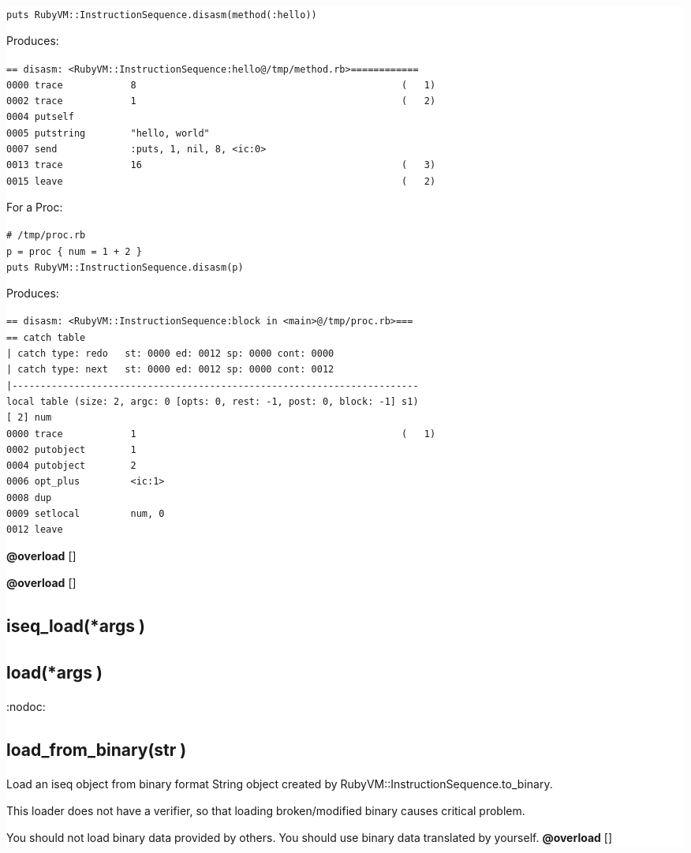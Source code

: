     puts RubyVM::InstructionSequence.disasm(method(:hello))

Produces:

    == disasm: <RubyVM::InstructionSequence:hello@/tmp/method.rb>============
    0000 trace            8                                               (   1)
    0002 trace            1                                               (   2)
    0004 putself
    0005 putstring        "hello, world"
    0007 send             :puts, 1, nil, 8, <ic:0>
    0013 trace            16                                              (   3)
    0015 leave                                                            (   2)

For a Proc:

    # /tmp/proc.rb
    p = proc { num = 1 + 2 }
    puts RubyVM::InstructionSequence.disasm(p)

Produces:

    == disasm: <RubyVM::InstructionSequence:block in <main>@/tmp/proc.rb>===
    == catch table
    | catch type: redo   st: 0000 ed: 0012 sp: 0000 cont: 0000
    | catch type: next   st: 0000 ed: 0012 sp: 0000 cont: 0012
    |------------------------------------------------------------------------
    local table (size: 2, argc: 0 [opts: 0, rest: -1, post: 0, block: -1] s1)
    [ 2] num
    0000 trace            1                                               (   1)
    0002 putobject        1
    0004 putobject        2
    0006 opt_plus         <ic:1>
    0008 dup
    0009 setlocal         num, 0
    0012 leave
**@overload** [] 

**@overload** [] 

## iseq_load(*args ) [](#method-c-iseq_load)
## load(*args ) [](#method-c-load)
:nodoc:
## load_from_binary(str ) [](#method-c-load_from_binary)
Load an iseq object from binary format String object created by
RubyVM::InstructionSequence.to_binary.

This loader does not have a verifier, so that loading broken/modified binary
causes critical problem.

You should not load binary data provided by others. You should use binary data
translated by yourself.
**@overload** [] 
